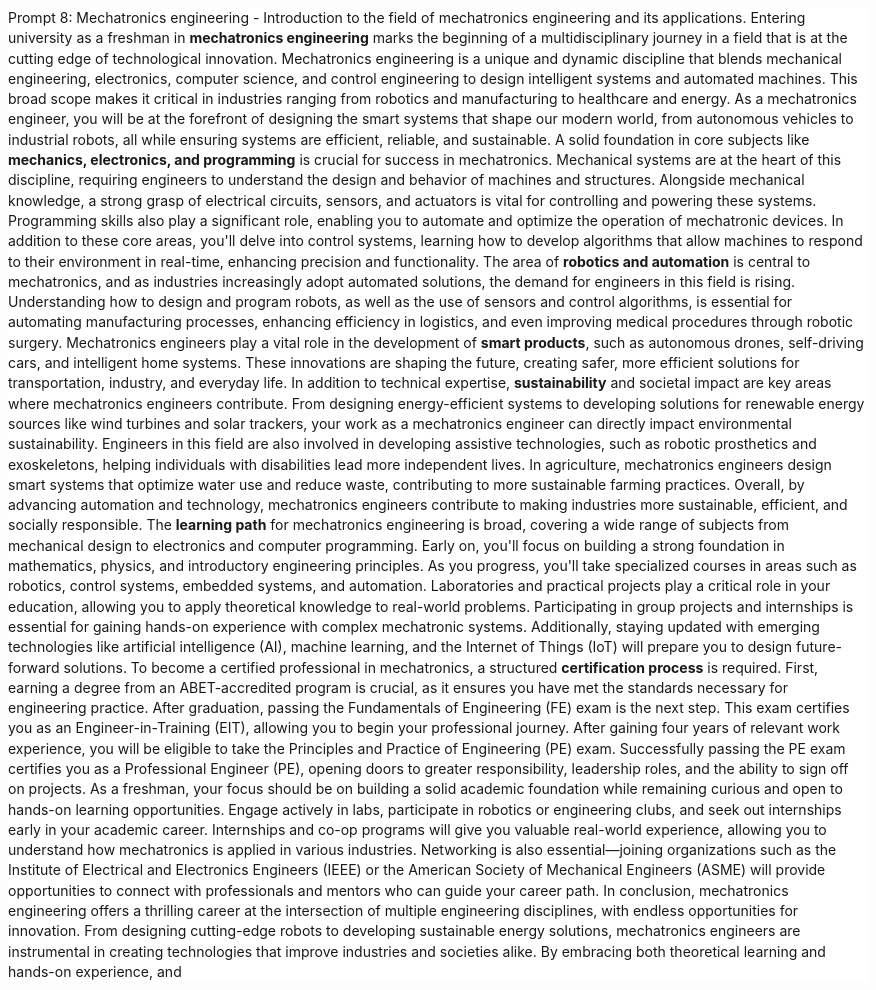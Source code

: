 Prompt 8: Mechatronics engineering - Introduction to the field of mechatronics engineering and its applications. Entering university as a freshman in **mechatronics engineering** marks the beginning of a multidisciplinary journey in a field that is at the cutting edge of technological innovation. Mechatronics engineering is a unique and dynamic discipline that blends mechanical engineering, electronics, computer science, and control engineering to design intelligent systems and automated machines. This broad scope makes it critical in industries ranging from robotics and manufacturing to healthcare and energy. As a mechatronics engineer, you will be at the forefront of designing the smart systems that shape our modern world, from autonomous vehicles to industrial robots, all while ensuring systems are efficient, reliable, and sustainable. A solid foundation in core subjects like **mechanics, electronics, and programming** is crucial for success in mechatronics. Mechanical systems are at the heart of this discipline, requiring engineers to understand the design and behavior of machines and structures. Alongside mechanical knowledge, a strong grasp of electrical circuits, sensors, and actuators is vital for controlling and powering these systems. Programming skills also play a significant role, enabling you to automate and optimize the operation of mechatronic devices. In addition to these core areas, you'll delve into control systems, learning how to develop algorithms that allow machines to respond to their environment in real-time, enhancing precision and functionality. The area of **robotics and automation** is central to mechatronics, and as industries increasingly adopt automated solutions, the demand for engineers in this field is rising. Understanding how to design and program robots, as well as the use of sensors and control algorithms, is essential for automating manufacturing processes, enhancing efficiency in logistics, and even improving medical procedures through robotic surgery. Mechatronics engineers play a vital role in the development of **smart products**, such as autonomous drones, self-driving cars, and intelligent home systems. These innovations are shaping the future, creating safer, more efficient solutions for transportation, industry, and everyday life. In addition to technical expertise, **sustainability** and societal impact are key areas where mechatronics engineers contribute. From designing energy-efficient systems to developing solutions for renewable energy sources like wind turbines and solar trackers, your work as a mechatronics engineer can directly impact environmental sustainability. Engineers in this field are also involved in developing assistive technologies, such as robotic prosthetics and exoskeletons, helping individuals with disabilities lead more independent lives. In agriculture, mechatronics engineers design smart systems that optimize water use and reduce waste, contributing to more sustainable farming practices. Overall, by advancing automation and technology, mechatronics engineers contribute to making industries more sustainable, efficient, and socially responsible. The **learning path** for mechatronics engineering is broad, covering a wide range of subjects from mechanical design to electronics and computer programming. Early on, you'll focus on building a strong foundation in mathematics, physics, and introductory engineering principles. As you progress, you'll take specialized courses in areas such as robotics, control systems, embedded systems, and automation. Laboratories and practical projects play a critical role in your education, allowing you to apply theoretical knowledge to real-world problems. Participating in group projects and internships is essential for gaining hands-on experience with complex mechatronic systems. Additionally, staying updated with emerging technologies like artificial intelligence (AI), machine learning, and the Internet of Things (IoT) will prepare you to design future-forward solutions. To become a certified professional in mechatronics, a structured **certification process** is required. First, earning a degree from an ABET-accredited program is crucial, as it ensures you have met the standards necessary for engineering practice. After graduation, passing the Fundamentals of Engineering (FE) exam is the next step. This exam certifies you as an Engineer-in-Training (EIT), allowing you to begin your professional journey. After gaining four years of relevant work experience, you will be eligible to take the Principles and Practice of Engineering (PE) exam. Successfully passing the PE exam certifies you as a Professional Engineer (PE), opening doors to greater responsibility, leadership roles, and the ability to sign off on projects. As a freshman, your focus should be on building a solid academic foundation while remaining curious and open to hands-on learning opportunities. Engage actively in labs, participate in robotics or engineering clubs, and seek out internships early in your academic career. Internships and co-op programs will give you valuable real-world experience, allowing you to understand how mechatronics is applied in various industries. Networking is also essential—joining organizations such as the Institute of Electrical and Electronics Engineers (IEEE) or the American Society of Mechanical Engineers (ASME) will provide opportunities to connect with professionals and mentors who can guide your career path. In conclusion, mechatronics engineering offers a thrilling career at the intersection of multiple engineering disciplines, with endless opportunities for innovation. From designing cutting-edge robots to developing sustainable energy solutions, mechatronics engineers are instrumental in creating technologies that improve industries and societies alike. By embracing both theoretical learning and hands-on experience, and